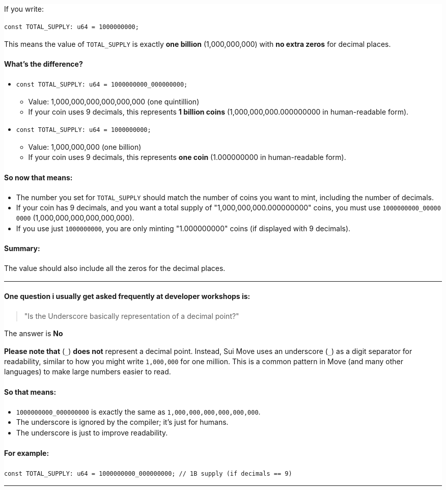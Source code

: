 If you write:

```move
const TOTAL_SUPPLY: u64 = 1000000000;
```

This means the value of `TOTAL_SUPPLY` is exactly **one billion** (1,000,000,000) with **no extra zeros** for decimal places.

#### What’s the difference?

* `const TOTAL_SUPPLY: u64 = 1000000000_000000000;`

  * Value: 1,000,000,000,000,000,000 (one quintillion)
  * If your coin uses 9 decimals, this represents **1 billion coins** (1,000,000,000.000000000 in human-readable form).
* `const TOTAL_SUPPLY: u64 = 1000000000;`

  * Value: 1,000,000,000 (one billion)
  * If your coin uses 9 decimals, this represents **one coin** (1.000000000 in human-readable form).

#### So now that means:

* The number you set for `TOTAL_SUPPLY` should match the number of coins you want to mint, including the number of decimals.
* If your coin has 9 decimals, and you want a total supply of "1,000,000,000.000000000" coins, you must use `1000000000_000000000` (1,000,000,000,000,000,000).
* If you use just `1000000000`, you are only minting "1.000000000" coins (if displayed with 9 decimals).

#### Summary:

The value should also include all the zeros for the decimal places.

---

#### One question i usually get asked frequently at developer workshops is:

> "Is the Underscore basically representation of a decimal point?"

The answer is **No**

**Please note that** (`_`) **does not** represent a decimal point. Instead, Sui Move uses an underscore (`_`) as a digit separator for readability, similar to how you might write `1,000,000` for one million. This is a common pattern in Move (and many other languages) to make large numbers easier to read.

#### So that means:

* `1000000000_000000000` is exactly the same as `1,000,000,000,000,000,000`.
* The underscore is ignored by the compiler; it’s just for humans.
* The underscore is just to improve readability.

#### For example:

```move
const TOTAL_SUPPLY: u64 = 1000000000_000000000; // 1B supply (if decimals == 9)
```

---
